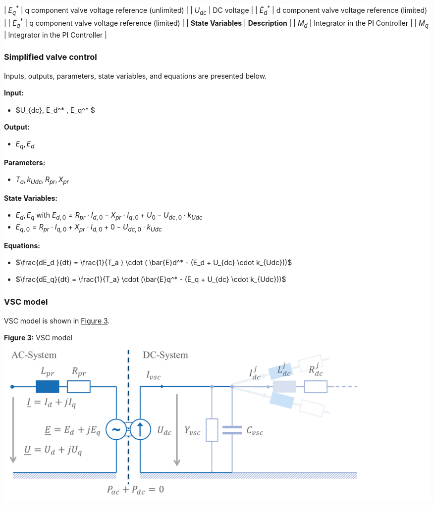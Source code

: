 | $E_q^*$             | q component valve voltage reference (unlimited)      |
| $U_{dc}$            | DC voltage                                           |
| $\bar{E}_d^*$       | d component valve voltage reference (limited)        |
| $\bar{E}_q^*$       | q component valve voltage reference (limited)        |
| **State Variables** | **Description**                                      |
| $M_d$           | Integrator in the PI Controller                          |
| $M_q$           | Integrator in the PI Controller                          |

### Simplified valve control
Inputs, outputs, parameters, state variables, and equations are presented below.

**Input:** 
- $U_{dc}, E_d^* , E_q^* $

**Output:** 
- $E_q, E_d$

**Parameters:** 
- $T_a, k_{Udc}, R_{pr}, X_{pr}$

**State Variables:** 
- $E_d, E_q$ with $E_{d,0}=R_{pr} \cdot I_{d,0} - X_{pr} \cdot I_{q,0} + U_0 - U_{dc,0} \cdot k_{Udc}$
- $E_{q,0}=R_{pr} \cdot I_{q,0} + X_{pr} \cdot I_{d,0} + 0 - U_{dc,0} \cdot k_{Udc}$

**Equations:**

- $\frac{dE_d }{dt} = \frac{1}{T_a } \cdot ( \bar{E}d^* - (E_d + U_{dc} \cdot k_{Udc}))$

- $\frac{dE_q}{dt} = \frac{1}{T_a} \cdot (\bar{E}q^* - (E_q + U_{dc} \cdot k_{Udc}))$

### VSC model
VSC model is shown in [Figure 3](#fig_vsc_model). 

<span id="fig_vsc_model"></span>
**Figure 3:** VSC model

<img src="Resources/Images/VSC_model.svg" alt="VSC model" title="VSC model" height="300"/>
